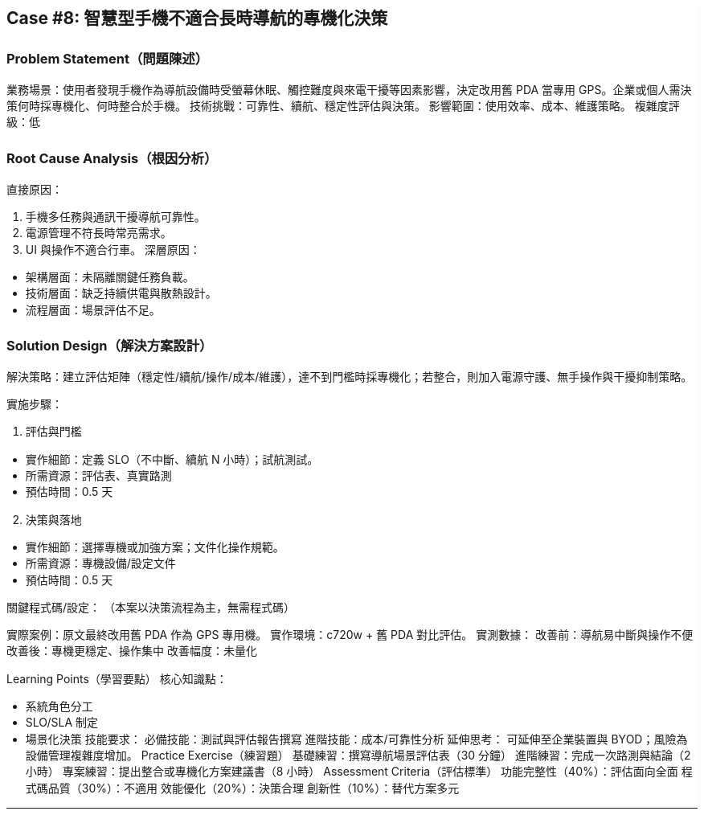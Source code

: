 
## Case #8: 智慧型手機不適合長時導航的專機化決策

### Problem Statement（問題陳述）
業務場景：使用者發現手機作為導航設備時受螢幕休眠、觸控難度與來電干擾等因素影響，決定改用舊 PDA 當專用 GPS。企業或個人需決策何時採專機化、何時整合於手機。
技術挑戰：可靠性、續航、穩定性評估與決策。
影響範圍：使用效率、成本、維護策略。
複雜度評級：低

### Root Cause Analysis（根因分析）
直接原因：
1. 手機多任務與通訊干擾導航可靠性。
2. 電源管理不符長時常亮需求。
3. UI 與操作不適合行車。
深層原因：
- 架構層面：未隔離關鍵任務負載。
- 技術層面：缺乏持續供電與散熱設計。
- 流程層面：場景評估不足。

### Solution Design（解決方案設計）
解決策略：建立評估矩陣（穩定性/續航/操作/成本/維護），達不到門檻時採專機化；若整合，則加入電源守護、無手操作與干擾抑制策略。

實施步驟：
1. 評估與門檻
- 實作細節：定義 SLO（不中斷、續航 N 小時）；試航測試。
- 所需資源：評估表、真實路測
- 預估時間：0.5 天
2. 決策與落地
- 實作細節：選擇專機或加強方案；文件化操作規範。
- 所需資源：專機設備/設定文件
- 預估時間：0.5 天

關鍵程式碼/設定：
（本案以決策流程為主，無需程式碼）

實際案例：原文最終改用舊 PDA 作為 GPS 專用機。
實作環境：c720w + 舊 PDA 對比評估。
實測數據：
改善前：導航易中斷與操作不便
改善後：專機更穩定、操作集中
改善幅度：未量化

Learning Points（學習要點）
核心知識點：
- 系統角色分工
- SLO/SLA 制定
- 場景化決策
技能要求：
必備技能：測試與評估報告撰寫
進階技能：成本/可靠性分析
延伸思考：
可延伸至企業裝置與 BYOD；風險為設備管理複雜度增加。
Practice Exercise（練習題）
基礎練習：撰寫導航場景評估表（30 分鐘）
進階練習：完成一次路測與結論（2 小時）
專案練習：提出整合或專機化方案建議書（8 小時）
Assessment Criteria（評估標準）
功能完整性（40%）：評估面向全面
程式碼品質（30%）：不適用
效能優化（20%）：決策合理
創新性（10%）：替代方案多元

---